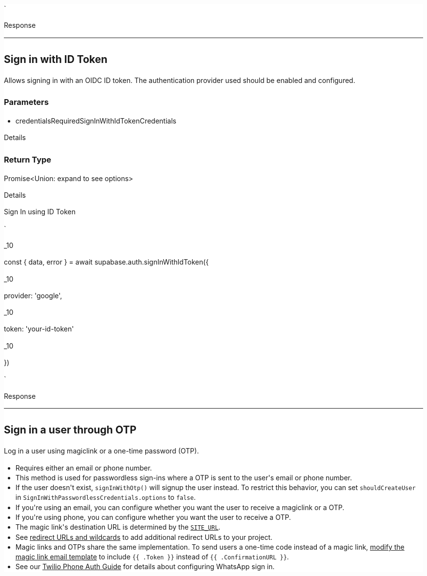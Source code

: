   
`

Response

* * *

## Sign in with ID Token

Allows signing in with an OIDC ID token. The authentication provider used
should be enabled and configured.

### Parameters

  * credentialsRequiredSignInWithIdTokenCredentials

Details

### Return Type

Promise<Union: expand to see options>

Details

Sign In using ID Token

`  

_10

const { data, error } = await supabase.auth.signInWithIdToken({

_10

provider: 'google',

_10

token: 'your-id-token'

_10

})

  
`

Response

* * *

## Sign in a user through OTP

Log in a user using magiclink or a one-time password (OTP).

  * Requires either an email or phone number.
  * This method is used for passwordless sign-ins where a OTP is sent to the user's email or phone number.
  * If the user doesn't exist, `signInWithOtp()` will signup the user instead. To restrict this behavior, you can set `shouldCreateUser` in `SignInWithPasswordlessCredentials.options` to `false`.
  * If you're using an email, you can configure whether you want the user to receive a magiclink or a OTP.
  * If you're using phone, you can configure whether you want the user to receive a OTP.
  * The magic link's destination URL is determined by the [`SITE_URL`](/docs/guides/auth/redirect-urls).
  * See [redirect URLs and wildcards](/docs/guides/auth#redirect-urls-and-wildcards) to add additional redirect URLs to your project.
  * Magic links and OTPs share the same implementation. To send users a one-time code instead of a magic link, [modify the magic link email template](/dashboard/project/_/auth/templates) to include `{{ .Token }}` instead of `{{ .ConfirmationURL }}`.
  * See our [Twilio Phone Auth Guide](/docs/guides/auth/phone-login?showSmsProvider=Twilio) for details about configuring WhatsApp sign in.
